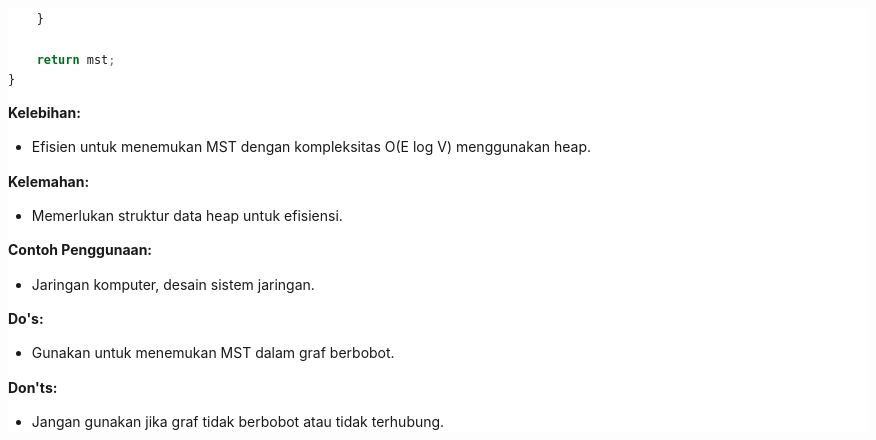 ```javascript
    }
    
    return mst;
}
```

**Kelebihan:**
- Efisien untuk menemukan MST dengan kompleksitas O(E log V) menggunakan heap.

**Kelemahan:**
- Memerlukan struktur data heap untuk efisiensi.

**Contoh Penggunaan:**
- Jaringan komputer, desain sistem jaringan.

**Do's:**
- Gunakan untuk menemukan MST dalam graf berbobot.

**Don'ts:**
- Jangan gunakan jika graf tidak berbobot atau tidak terhubung.